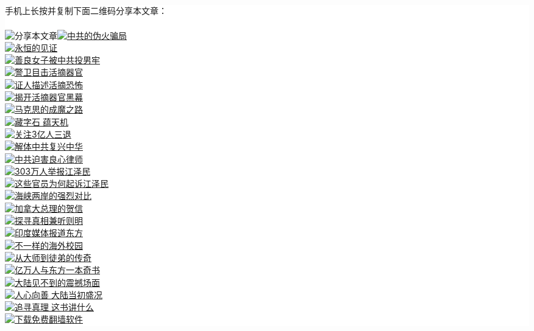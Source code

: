 ####
手机上长按并复制下面二维码分享本文章：<br><br><img src="http://www.hehaibao.com/qr/index.php?m=1&e=L&p=10&t=&d=https://github.com/asdfghy6/djy/blob/master/gb/16/5/31/n7947352.md%231" title="分享本文章"></td><td VALIGN=TOP><a href="https://github.com/asdfghy6/djy/blob/master/gb/16/1/21/n4622075.md?dfh#1" target="_blank"><img src="https://raw.githubusercontent.com/asdfghy6/djy/master/gb/300/wei-f1.jpg" title="中共的伪火骗局"  alt="中共的伪火骗局"></a><br><a href="https://github.com/asdfghy6/yh/blob/master/README.md?dfh#1" target="_blank"><img src="https://raw.githubusercontent.com/asdfghy6/djy/master/gb/300/yong-h.jpg" title="永恒的见证"  alt="永恒的见证"></a><br><a href="https://github.com/asdfghy6/djy/blob/master/gb/13/9/29/n3974789.md?dfh#1" target="_blank"><img src="https://raw.githubusercontent.com/asdfghy6/djy/master/gb/300/shang-lnz.jpg" title="善良女子被中共投男牢"  alt="善良女子被中共投男牢"></a><br><a href="https://github.com/asdfghy6/djy/blob/master/gb/16/3/16/n4663449.md?dfh#1" target="_blank"><img src="https://raw.githubusercontent.com/asdfghy6/djy/master/gb/300/huo-z3.jpg" title="警卫目击活摘器官"  alt="警卫目击活摘器官"></a><br><a href="https://github.com/asdfghy6/djy/blob/master/gb/16/8/7/n8177641.md?dfh#1" target="_blank"><img src="https://raw.githubusercontent.com/asdfghy6/djy/master/gb/300/huo-z4.jpg" title="证人描述活摘恐怖"  alt="证人描述活摘恐怖"></a><br><a href="https://github.com/asdfghy6/djy/blob/master/gb/10/4/19/n2881569.md?dfh#1" target="_blank"><img src="https://raw.githubusercontent.com/asdfghy6/djy/master/gb/300/huo-z1.jpg" title="揭开活摘器官黑幕"  alt="揭开活摘器官黑幕"></a><br><a href="https://github.com/asdfghy6/djy/blob/master/gb/10/11/7/n3077476.md?dfh#1" target="_blank"><img src="https://raw.githubusercontent.com/asdfghy6/djy/master/gb/300/ma-ks.jpg" title="马克思的成魔之路"  alt="马克思的成魔之路"></a><br><a href="https://github.com/asdfghy6/djy/blob/master/gb/14/6/9/n4173977.md?dfh#1" target="_blank"><img src="https://raw.githubusercontent.com/asdfghy6/djy/master/gb/300/chang-zs.jpg" title="藏字石 蕴天机"  alt="藏字石 蕴天机"></a><br><a href="https://github.com/asdfghy6/djy/blob/master/gb/18/5/10/n10381511.md?dfh#1" target="_blank"><img src="https://raw.githubusercontent.com/asdfghy6/djy/master/gb/300/st1.jpg" title="关注3亿人三退"  alt="关注3亿人三退"></a><br><a href="https://github.com/asdfghy6/djy/blob/master/gb/18/3/21/n10237682.md?dfh#1" target="_blank"><img src="https://raw.githubusercontent.com/asdfghy6/djy/master/gb/300/jie-t.jpg" title="解体中共复兴中华"  alt="解体中共复兴中华"></a><br><a href="https://github.com/asdfghy6/djy/blob/master/gb/9/2/9/n2422991.md?dfh#1" target="_blank"><img src="https://raw.githubusercontent.com/asdfghy6/djy/master/gb/300/gao-zs.jpg" title="中共迫害良心律师"  alt="中共迫害良心律师"></a><br><a href="https://github.com/asdfghy6/djy/blob/master/gb/18/12/9/n10900044.md?dfh#1" target="_blank"><img src="https://raw.githubusercontent.com/asdfghy6/djy/master/gb/300/sj1.jpg" title="303万人举报江泽民"  alt="303万人举报江泽民"></a><br><a href="https://github.com/asdfghy6/djy/blob/master/gb/18/8/28/n10672014.md?dfh#1" target="_blank"><img src="https://raw.githubusercontent.com/asdfghy6/djy/master/gb/300/sj2.jpg" title="这些官员为何起诉江泽民"  alt="这些官员为何起诉江泽民"></a><br><a href="https://github.com/asdfghy6/djy/blob/master/gb/8/12/18/n2367165.md?dfh#1" target="_blank"><img src="https://raw.githubusercontent.com/asdfghy6/djy/master/gb/300/liangan.jpg" title="海峡两岸的强烈对比"  alt="海峡两岸的强烈对比"></a><br><a href="https://github.com/asdfghy6/djy/blob/master/gb/15/5/5/n4427238.md?dfh#1" target="_blank"><img src="https://raw.githubusercontent.com/asdfghy6/djy/master/gb/300/jia-ndzl.jpg" title="加拿大总理的贺信"  alt="加拿大总理的贺信"></a><br><a href="https://github.com/asdfghy6/djy/blob/master/gb/11/6/17/n3289382.md?dfh#1" target="_blank">
<img src="https://raw.githubusercontent.com/asdfghy6/djy/master/gb/300/xiao-wd.jpg" title="探寻真相兼听则明"  alt="探寻真相兼听则明"></a><br><a href="https://github.com/asdfghy6/djy/blob/master/gb/18/10/27/n10812623.md?dfh#1" target="_blank"><img src="https://raw.githubusercontent.com/asdfghy6/djy/master/gb/300/yindu.jpg" title="印度媒体报道东方"  alt="印度媒体报道东方"></a><br><a href="https://github.com/asdfghy6/djy/blob/master/gb/18/6/9/n10469652.md?dfh#1" target="_blank"><img src="https://raw.githubusercontent.com/asdfghy6/djy/master/gb/300/xie-j.jpg" title="不一样的海外校园"  alt="不一样的海外校园"></a><br><a href="https://github.com/asdfghy6/djy/blob/master/gb/7/4/5/n1669415.md?dfh#1" target="_blank"><img src="https://raw.githubusercontent.com/asdfghy6/djy/master/gb/300/li-up.jpg" title="从大师到徒弟的传奇"  alt="从大师到徒弟的传奇"></a><br><a href="https://github.com/asdfghy6/djy/blob/master/gb/17/5/26/n9191512.md?dfh#1" target="_blank"><img src="https://raw.githubusercontent.com/asdfghy6/djy/master/gb/300/zfl2.jpg" title="亿万人与东方一本奇书"  alt="亿万人与东方一本奇书"></a><br><a href="https://github.com/asdfghy6/djy/blob/master/gb/13/11/27/n4020290.md?dfh#1" target="_blank"><img src="https://raw.githubusercontent.com/asdfghy6/djy/master/gb/300/zhen-h.jpg" title="大陆见不到的震撼场面"  alt="大陆见不到的震撼场面"></a><br><a href="https://github.com/asdfghy6/djy/blob/master/gb/15/7/17/n4482910.md?dfh#1" target="_blank"><img src="https://raw.githubusercontent.com/asdfghy6/djy/master/gb/300/dalu-sk.jpg" title="人心向善 大陆当初盛况"  alt="人心向善 大陆当初盛况"></a><br><a href="https://github.com/asdfghy6/djy/blob/master/gb/9/10/15/n2689419.md?dfh#1" target="_blank"><img src="https://raw.githubusercontent.com/asdfghy6/djy/master/gb/300/zfl1.jpg" title="追寻真理 这书讲什么"  alt="追寻真理 这书讲什么"></a><br><a href="https://github.com/asdfghy6/fq/blob/master/README.md?dfh#1" target="_blank"><img src="https://raw.githubusercontent.com/asdfghy6/djy/master/gb/300/fq1.jpg" title="下载免费翻墙软件"  alt="下载免费翻墙软件"></a><br></td></tr></table>
